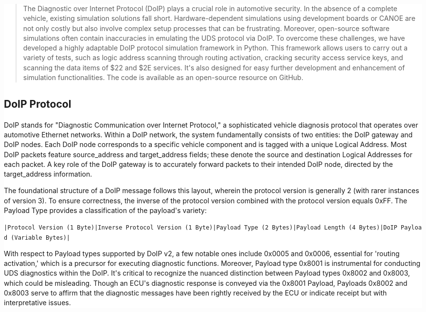> The Diagnostic over Internet Protocol (DoIP) plays a crucial role in automotive security. In the absence of a complete vehicle, existing simulation solutions fall short. Hardware-dependent simulations using development boards or CANOE are not only costly but also involve complex setup processes that can be frustrating. Moreover, open-source software simulations often contain inaccuracies in emulating the UDS protocol via DoIP. To overcome these challenges, we have developed a highly adaptable DoIP protocol simulation framework in Python. This framework allows users to carry out a variety of tests, such as logic address scanning through routing activation, cracking security access service keys, and scanning the data items of $22 and $2E services. It's also designed for easy further development and enhancement of simulation functionalities. The code is available as an open-source resource on GitHub.

## DoIP Protocol
DoIP stands for "Diagnostic Communication over Internet Protocol," a sophisticated vehicle diagnosis protocol that operates over automotive Ethernet networks. Within a DoIP network, the system fundamentally consists of two entities: the DoIP gateway and DoIP nodes. Each DoIP node corresponds to a specific vehicle component and is tagged with a unique Logical Address. Most DoIP packets feature source_address and target_address fields; these denote the source and destination Logical Addresses for each packet. A key role of the DoIP gateway is to accurately forward packets to their intended DoIP node, directed by the target_address information.

The foundational structure of a DoIP message follows this layout, wherein the protocol version is generally 2 (with rarer instances of version 3). To ensure correctness, the inverse of the protocol version combined with the protocol version equals 0xFF. The Payload Type provides a classification of the payload's variety:

```
|Protocol Version (1 Byte)|Inverse Protocol Version (1 Byte)|Payload Type (2 Bytes)|Payload Length (4 Bytes)|DoIP Payload (Variable Bytes)|
```

With respect to Payload types supported by DoIP v2, a few notable ones include 0x0005 and 0x0006, essential for 'routing activation,' which is a precursor for executing diagnostic functions. Moreover, Payload type 0x8001 is instrumental for conducting UDS diagnostics within the DoIP. It's critical to recognize the nuanced distinction between Payload types 0x8002 and 0x8003, which could be misleading. Though an ECU's diagnostic response is conveyed via the 0x8001 Payload, Payloads 0x8002 and 0x8003 serve to affirm that the diagnostic messages have been rightly received by the ECU or indicate receipt but with interpretative issues.
